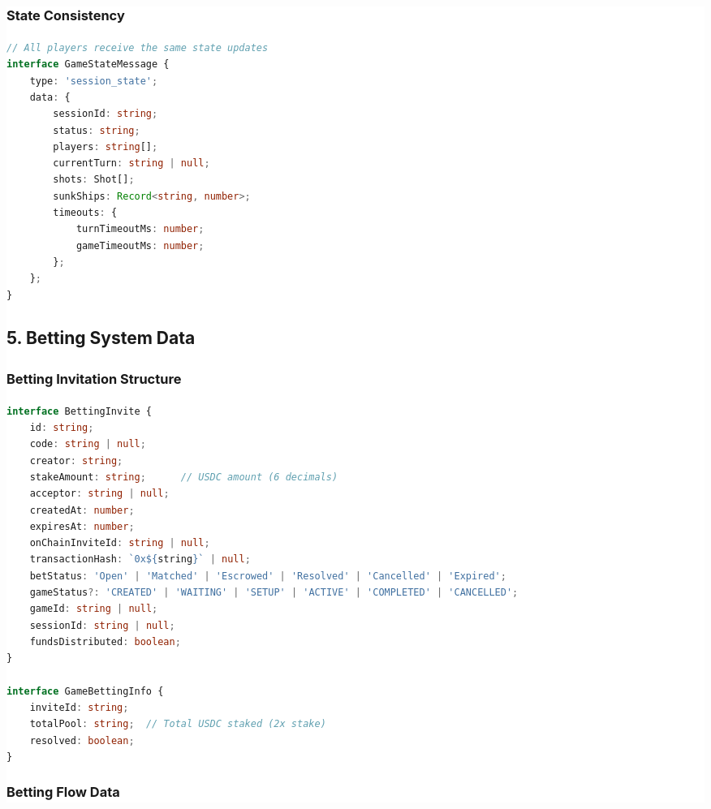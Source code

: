 ### State Consistency

```typescript
// All players receive the same state updates
interface GameStateMessage {
    type: 'session_state';
    data: {
        sessionId: string;
        status: string;
        players: string[];
        currentTurn: string | null;
        shots: Shot[];
        sunkShips: Record<string, number>;
        timeouts: {
            turnTimeoutMs: number;
            gameTimeoutMs: number;
        };
    };
}
```

## 5. Betting System Data

### Betting Invitation Structure

```typescript
interface BettingInvite {
    id: string;
    code: string | null;
    creator: string;
    stakeAmount: string;      // USDC amount (6 decimals)
    acceptor: string | null;
    createdAt: number;
    expiresAt: number;
    onChainInviteId: string | null;
    transactionHash: `0x${string}` | null;
    betStatus: 'Open' | 'Matched' | 'Escrowed' | 'Resolved' | 'Cancelled' | 'Expired';
    gameStatus?: 'CREATED' | 'WAITING' | 'SETUP' | 'ACTIVE' | 'COMPLETED' | 'CANCELLED';
    gameId: string | null;
    sessionId: string | null;
    fundsDistributed: boolean;
}

interface GameBettingInfo {
    inviteId: string;
    totalPool: string;  // Total USDC staked (2x stake)
    resolved: boolean;
}
```

### Betting Flow Data
